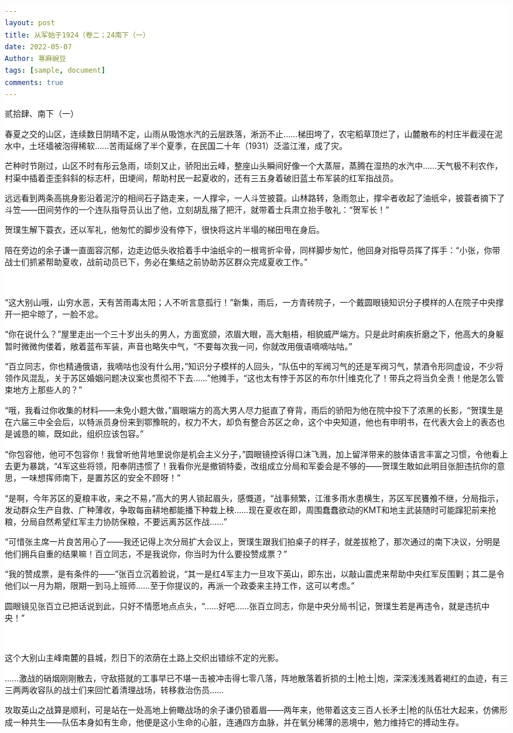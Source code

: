 ```yaml
---
layout: post
title: 从军始于1924（卷二；24南下（一）
date: 2022-05-07
Author: 荨麻豌豆
tags: [sample, document]
comments: true
---
```

贰拾肆、南下（一）

春夏之交的山区，连续数日阴晴不定，山雨从吸饱水汽的云层跌落，淅沥不止……梯田垮了，农宅稻草顶烂了，山麓散布的村庄半截浸在泥水中，土坯墙被泡得稀软……苦雨延绵了半个夏季，在民国二十年（1931）泛滥江淮，成了灾。

芒种时节刚过，山区不时有彤云急雨，顷刻又止，骄阳出云峰，整座山头瞬间好像一个大蒸屉，蒸腾在湿热的水汽中……天气极不利农作，村渠中插着歪歪斜斜的标志杆，田埂间，帮助村民一起夏收的，还有三五身着破旧蓝土布军装的红军指战员。

远远看到两条高挑身影沿着泥泞的相间石子路走来，一人撑伞，一人斗笠披蓑。山林路转，急雨忽止，撑伞者收起了油纸伞，披蓑者摘下了斗笠——田间劳作的一个连队指导员认出了他，立刻胡乱揩了把汗，就带着士兵肃立抬手敬礼：“贺军长！”

贺璞生解下蓑衣，还以军礼，他匆忙的脚步没有停下，很快将这片半塌的梯田甩在身后。

陪在旁边的余子谦一直面容沉郁，边走边低头收拾着手中油纸伞的一根弯折伞骨，同样脚步匆忙，他回身对指导员挥了挥手：“小张，你带战士们抓紧帮助夏收，战前动员已下，务必在集结之前协助苏区群众完成夏收工作。”

<br/>

“这大别山哦，山穷水恶，天有苦雨毒太阳；人不听言意孤行！”新集，雨后，一方青砖院子，一个戴圆眼镜知识分子模样的人在院子中央撑开一把伞晾了，一脸不忿。

“你在说什么？”屋里走出一个三十岁出头的男人，方面宽颌，浓眉大眼，高大魁梧，相貌威严端方。只是此时痢疾折磨之下，他高大的身躯暂时微微佝偻着，敞着蓝布军装，声音也略失中气，“不要每次我一问，你就改用俄语嘀嘀咕咕。”

“百立同志，你也精通俄语，我嘀咕也没有什么用，”知识分子模样的人回头，“队伍中的军阀习气的还是军阀习气，禁酒令形同虚设，不少将领作风混乱，关于苏区婚姻问题决议案也贯彻不下去……”他摊手，“这也太有悖于苏区的布尔什|维克化了！带兵之将当负全责！他是怎么管束地方上那些人的？”

“哦，我看过你收集的材料——未免小题大做，”眉眼端方的高大男人尽力挺直了脊背，雨后的骄阳为他在院中投下了浓黑的长影，“贺璞生是在六届三中全会后，以特派员身份来到鄂豫皖的，权力不大，却负有整合苏区之命，这个中央知道，他也有申明书，在代表大会上的表态也是诚恳的嘛，既如此，组织应该包容。”

“你包容他，他可不包容你！我曾听他背地里说你是机会主义分子，”圆眼镜控诉得口沫飞溅，加上留洋带来的肢体语言丰富之习惯，令他看上去更为暴跳，“4军这些将领，阳奉阴违惯了！我看你光是撤销特委，改组成立分局和军委会是不够的——贺璞生敢如此明目张胆违抗你的意思，一味想挥师南下，是置苏区的安全不顾呀！”

“是啊，今年苏区的夏粮丰收，来之不易，”高大的男人锁起眉头，感慨道，“战事频繁，江淮多雨水患横生，苏区军民饔飧不继，分局指示，发动群众生产自救、广种薄收，争取每亩耕地都能播下种栽上秧……现在夏收在即，周围蠢蠢欲动的KMT和地主武装随时可能蹿犯前来抢粮，分局自然希望红军主力协防保粮，不要远离苏区作战……”

“可惜张主席一片良苦用心了——我还记得上次分局扩大会议上，贺璞生跟我们拍桌子的样子，就差拔枪了，那次通过的南下决议，分明是他们拥兵自重的结果嘛！百立同志，不是我说你，你当时为什么要投赞成票？”

“我的赞成票，是有条件的——”张百立沉着脸说，“其一是红4军主力一旦攻下英山，即东出，以敲山震虎来帮助中央红军反围剿；其二是令他们以一月为期，限期一到马上班师……至于你提议的，再派一个政委来主持工作，这可以考虑。”

圆眼镜见张百立已把话说到此，只好不情愿地点点头，“……好吧……张百立同志，你是中央分局书|记，贺璞生若是再违令，就是违抗中央！”

<br/>

这个大别山主峰南麓的县城，烈日下的浓荫在土路上交织出错综不定的光影。

……激战的硝烟刚刚散去，守敌搭就的工事早已不堪一击被冲击得七零八落，阵地散落着折损的土|枪土|炮，深深浅浅溅着褐红的血迹，有三三两两收容队的战士们来回忙着清理战场，转移救治伤员……

攻取英山之战算是顺利，可是站在一处高地上俯瞰战场的余子谦仍锁着眉——两年来，他带着这支三百人长矛土|枪的队伍壮大起来，仿佛形成一种共生——队伍本身如有生命，他便是这小生命的心脏，连通四方血脉，并在氧分稀薄的恶境中，勉力维持它的搏动生存。
